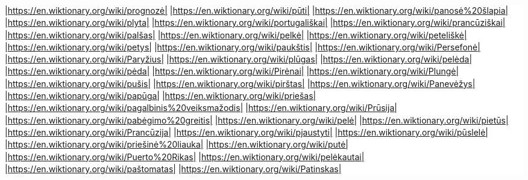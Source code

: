 |https://en.wiktionary.org/wiki/prognozė|
|https://en.wiktionary.org/wiki/pūti|
|https://en.wiktionary.org/wiki/panosė%20šlapia|
|https://en.wiktionary.org/wiki/plyta|
|https://en.wiktionary.org/wiki/portugališkai|
|https://en.wiktionary.org/wiki/prancūziškai|
|https://en.wiktionary.org/wiki/palšas|
|https://en.wiktionary.org/wiki/pelkė|
|https://en.wiktionary.org/wiki/peteliškė|
|https://en.wiktionary.org/wiki/petys|
|https://en.wiktionary.org/wiki/paukštis|
|https://en.wiktionary.org/wiki/Persefonė|
|https://en.wiktionary.org/wiki/Paryžius|
|https://en.wiktionary.org/wiki/plūgas|
|https://en.wiktionary.org/wiki/pelėda|
|https://en.wiktionary.org/wiki/pėda|
|https://en.wiktionary.org/wiki/Pirėnai|
|https://en.wiktionary.org/wiki/Plungė|
|https://en.wiktionary.org/wiki/pušis|
|https://en.wiktionary.org/wiki/pirštas|
|https://en.wiktionary.org/wiki/Panevėžys|
|https://en.wiktionary.org/wiki/papūga|
|https://en.wiktionary.org/wiki/priešas|
|https://en.wiktionary.org/wiki/pagalbinis%20veiksmažodis|
|https://en.wiktionary.org/wiki/Prūsija|
|https://en.wiktionary.org/wiki/pabėgimo%20greitis|
|https://en.wiktionary.org/wiki/pelė|
|https://en.wiktionary.org/wiki/pietūs|
|https://en.wiktionary.org/wiki/Prancūzija|
|https://en.wiktionary.org/wiki/pjaustyti|
|https://en.wiktionary.org/wiki/pūslelė|
|https://en.wiktionary.org/wiki/priešinė%20liauka|
|https://en.wiktionary.org/wiki/putė|
|https://en.wiktionary.org/wiki/Puerto%20Rikas|
|https://en.wiktionary.org/wiki/pelėkautai|
|https://en.wiktionary.org/wiki/paštomatas|
|https://en.wiktionary.org/wiki/Patinskas|